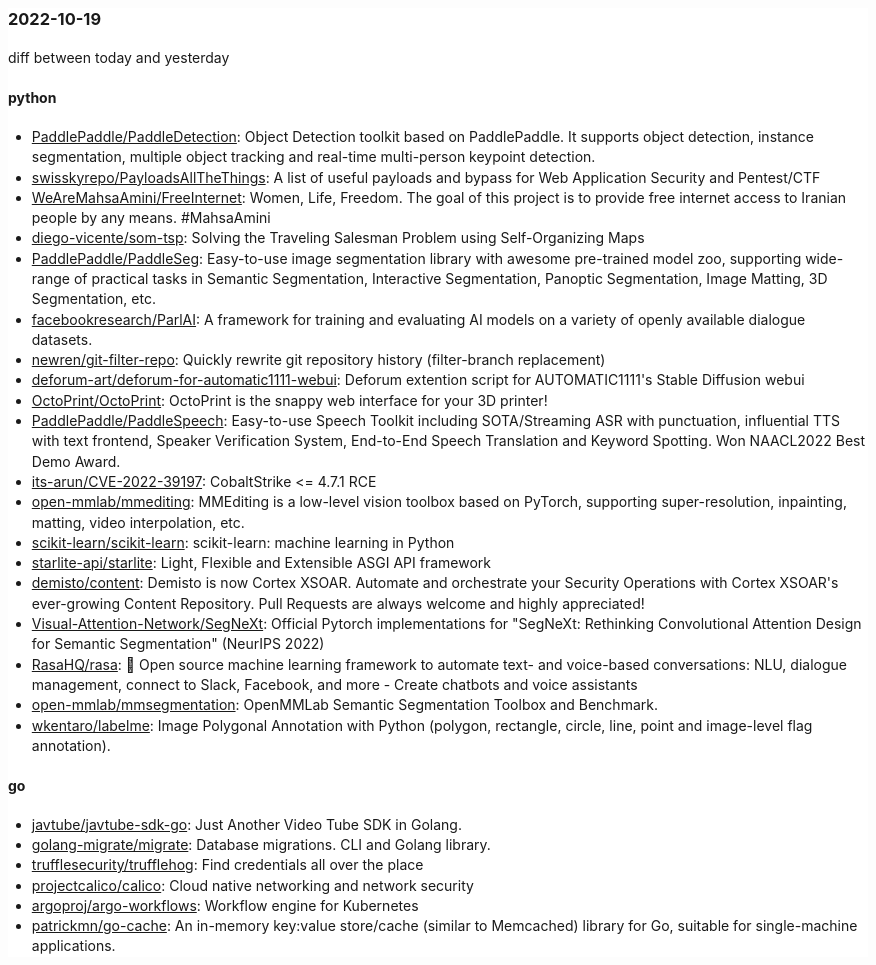 ### 2022-10-19
diff between today and yesterday

#### python
* [PaddlePaddle/PaddleDetection](https://github.com/PaddlePaddle/PaddleDetection): Object Detection toolkit based on PaddlePaddle. It supports object detection, instance segmentation, multiple object tracking and real-time multi-person keypoint detection.
* [swisskyrepo/PayloadsAllTheThings](https://github.com/swisskyrepo/PayloadsAllTheThings): A list of useful payloads and bypass for Web Application Security and Pentest/CTF
* [WeAreMahsaAmini/FreeInternet](https://github.com/WeAreMahsaAmini/FreeInternet): Women, Life, Freedom. The goal of this project is to provide free internet access to Iranian people by any means. #MahsaAmini
* [diego-vicente/som-tsp](https://github.com/diego-vicente/som-tsp): Solving the Traveling Salesman Problem using Self-Organizing Maps
* [PaddlePaddle/PaddleSeg](https://github.com/PaddlePaddle/PaddleSeg): Easy-to-use image segmentation library with awesome pre-trained model zoo, supporting wide-range of practical tasks in Semantic Segmentation, Interactive Segmentation, Panoptic Segmentation, Image Matting, 3D Segmentation, etc.
* [facebookresearch/ParlAI](https://github.com/facebookresearch/ParlAI): A framework for training and evaluating AI models on a variety of openly available dialogue datasets.
* [newren/git-filter-repo](https://github.com/newren/git-filter-repo): Quickly rewrite git repository history (filter-branch replacement)
* [deforum-art/deforum-for-automatic1111-webui](https://github.com/deforum-art/deforum-for-automatic1111-webui): Deforum extention script for AUTOMATIC1111's Stable Diffusion webui
* [OctoPrint/OctoPrint](https://github.com/OctoPrint/OctoPrint): OctoPrint is the snappy web interface for your 3D printer!
* [PaddlePaddle/PaddleSpeech](https://github.com/PaddlePaddle/PaddleSpeech): Easy-to-use Speech Toolkit including SOTA/Streaming ASR with punctuation, influential TTS with text frontend, Speaker Verification System, End-to-End Speech Translation and Keyword Spotting. Won NAACL2022 Best Demo Award.
* [its-arun/CVE-2022-39197](https://github.com/its-arun/CVE-2022-39197): CobaltStrike <= 4.7.1 RCE
* [open-mmlab/mmediting](https://github.com/open-mmlab/mmediting): MMEditing is a low-level vision toolbox based on PyTorch, supporting super-resolution, inpainting, matting, video interpolation, etc.
* [scikit-learn/scikit-learn](https://github.com/scikit-learn/scikit-learn): scikit-learn: machine learning in Python
* [starlite-api/starlite](https://github.com/starlite-api/starlite): Light, Flexible and Extensible ASGI API framework
* [demisto/content](https://github.com/demisto/content): Demisto is now Cortex XSOAR. Automate and orchestrate your Security Operations with Cortex XSOAR's ever-growing Content Repository. Pull Requests are always welcome and highly appreciated!
* [Visual-Attention-Network/SegNeXt](https://github.com/Visual-Attention-Network/SegNeXt): Official Pytorch implementations for "SegNeXt: Rethinking Convolutional Attention Design for Semantic Segmentation" (NeurIPS 2022)
* [RasaHQ/rasa](https://github.com/RasaHQ/rasa): 💬 Open source machine learning framework to automate text- and voice-based conversations: NLU, dialogue management, connect to Slack, Facebook, and more - Create chatbots and voice assistants
* [open-mmlab/mmsegmentation](https://github.com/open-mmlab/mmsegmentation): OpenMMLab Semantic Segmentation Toolbox and Benchmark.
* [wkentaro/labelme](https://github.com/wkentaro/labelme): Image Polygonal Annotation with Python (polygon, rectangle, circle, line, point and image-level flag annotation).

#### go
* [javtube/javtube-sdk-go](https://github.com/javtube/javtube-sdk-go): Just Another Video Tube SDK in Golang.
* [golang-migrate/migrate](https://github.com/golang-migrate/migrate): Database migrations. CLI and Golang library.
* [trufflesecurity/trufflehog](https://github.com/trufflesecurity/trufflehog): Find credentials all over the place
* [projectcalico/calico](https://github.com/projectcalico/calico): Cloud native networking and network security
* [argoproj/argo-workflows](https://github.com/argoproj/argo-workflows): Workflow engine for Kubernetes
* [patrickmn/go-cache](https://github.com/patrickmn/go-cache): An in-memory key:value store/cache (similar to Memcached) library for Go, suitable for single-machine applications.